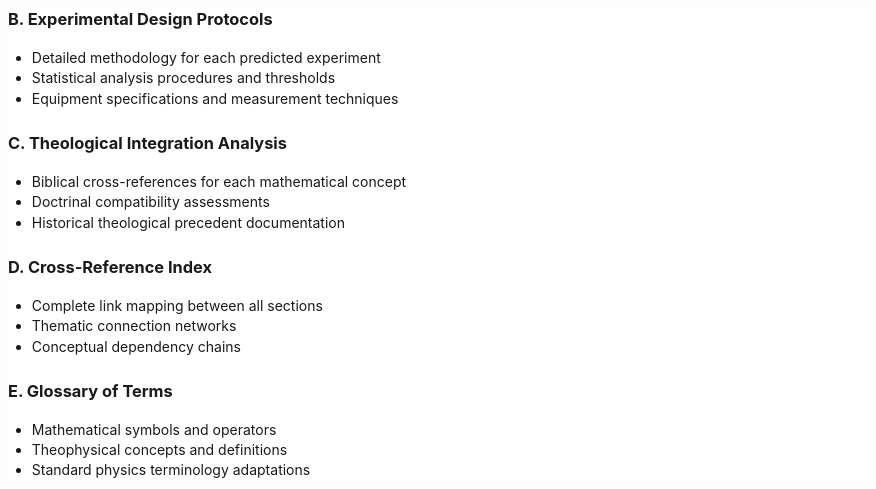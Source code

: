 ### **B. Experimental Design Protocols**

- Detailed methodology for each predicted experiment
- Statistical analysis procedures and thresholds
- Equipment specifications and measurement techniques

### **C. Theological Integration Analysis**

- Biblical cross-references for each mathematical concept
- Doctrinal compatibility assessments
- Historical theological precedent documentation

### **D. Cross-Reference Index**

- Complete link mapping between all sections
- Thematic connection networks
- Conceptual dependency chains

### **E. Glossary of Terms**

- Mathematical symbols and operators
- Theophysical concepts and definitions
- Standard physics terminology adaptations